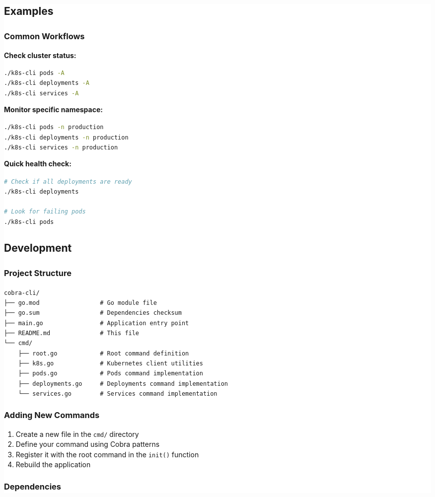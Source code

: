 ## Examples

### Common Workflows

**Check cluster status:**
```bash
./k8s-cli pods -A
./k8s-cli deployments -A
./k8s-cli services -A
```

**Monitor specific namespace:**
```bash
./k8s-cli pods -n production
./k8s-cli deployments -n production
./k8s-cli services -n production
```

**Quick health check:**
```bash
# Check if all deployments are ready
./k8s-cli deployments

# Look for failing pods
./k8s-cli pods
```

## Development

### Project Structure

```
cobra-cli/
├── go.mod                 # Go module file
├── go.sum                 # Dependencies checksum
├── main.go                # Application entry point
├── README.md              # This file
└── cmd/
    ├── root.go            # Root command definition
    ├── k8s.go             # Kubernetes client utilities
    ├── pods.go            # Pods command implementation
    ├── deployments.go     # Deployments command implementation
    └── services.go        # Services command implementation
```

### Adding New Commands

1. Create a new file in the `cmd/` directory
2. Define your command using Cobra patterns
3. Register it with the root command in the `init()` function
4. Rebuild the application

### Dependencies

